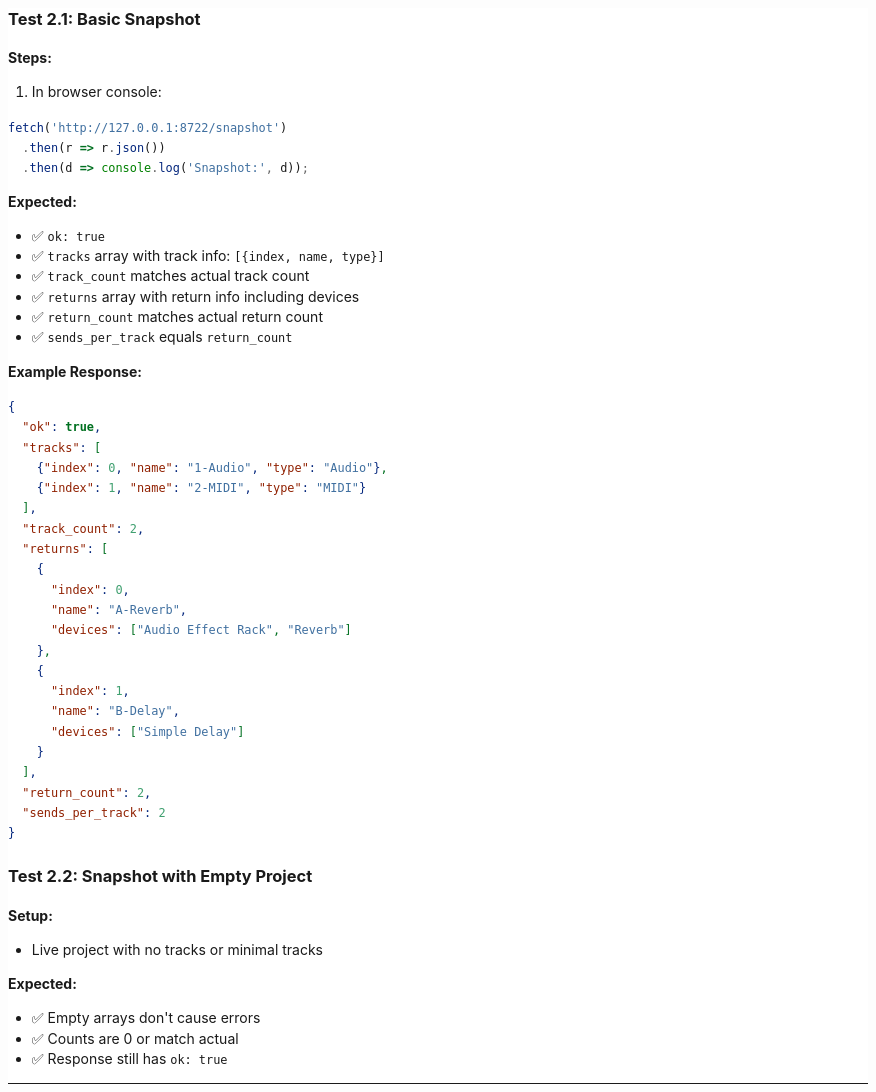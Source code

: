 ### Test 2.1: Basic Snapshot

**Steps:**
1. In browser console:
```javascript
fetch('http://127.0.0.1:8722/snapshot')
  .then(r => r.json())
  .then(d => console.log('Snapshot:', d));
```

**Expected:**
- ✅ `ok: true`
- ✅ `tracks` array with track info: `[{index, name, type}]`
- ✅ `track_count` matches actual track count
- ✅ `returns` array with return info including devices
- ✅ `return_count` matches actual return count
- ✅ `sends_per_track` equals `return_count`

**Example Response:**
```json
{
  "ok": true,
  "tracks": [
    {"index": 0, "name": "1-Audio", "type": "Audio"},
    {"index": 1, "name": "2-MIDI", "type": "MIDI"}
  ],
  "track_count": 2,
  "returns": [
    {
      "index": 0,
      "name": "A-Reverb",
      "devices": ["Audio Effect Rack", "Reverb"]
    },
    {
      "index": 1,
      "name": "B-Delay",
      "devices": ["Simple Delay"]
    }
  ],
  "return_count": 2,
  "sends_per_track": 2
}
```

### Test 2.2: Snapshot with Empty Project

**Setup:**
- Live project with no tracks or minimal tracks

**Expected:**
- ✅ Empty arrays don't cause errors
- ✅ Counts are 0 or match actual
- ✅ Response still has `ok: true`

---